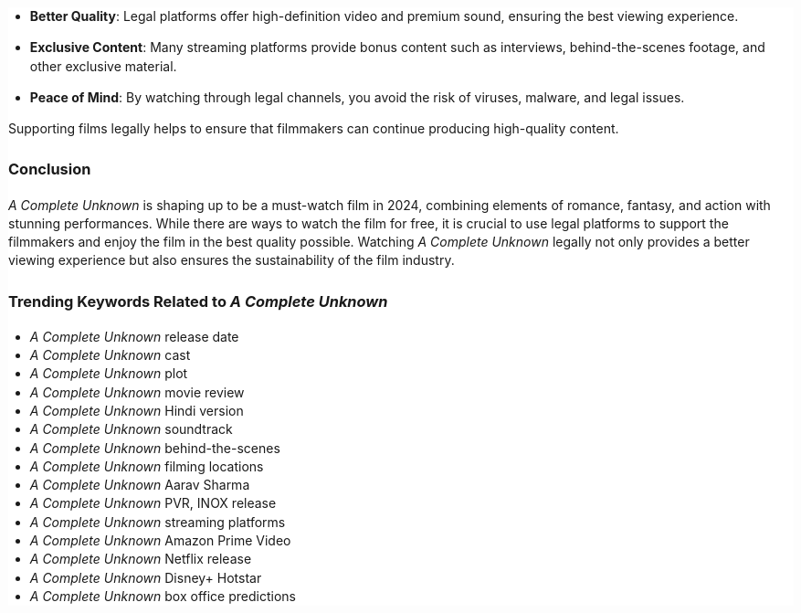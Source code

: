 - **Better Quality**: Legal platforms offer high-definition video and premium sound, ensuring the best viewing experience.
  
- **Exclusive Content**: Many streaming platforms provide bonus content such as interviews, behind-the-scenes footage, and other exclusive material.

- **Peace of Mind**: By watching through legal channels, you avoid the risk of viruses, malware, and legal issues.

Supporting films legally helps to ensure that filmmakers can continue producing high-quality content.



### **Conclusion**

*A Complete Unknown* is shaping up to be a must-watch film in 2024, combining elements of romance, fantasy, and action with stunning performances. While there are ways to watch the film for free, it is crucial to use legal platforms to support the filmmakers and enjoy the film in the best quality possible. Watching *A Complete Unknown* legally not only provides a better viewing experience but also ensures the sustainability of the film industry.



### **Trending Keywords Related to *A Complete Unknown***

- *A Complete Unknown* release date
- *A Complete Unknown* cast
- *A Complete Unknown* plot
- *A Complete Unknown* movie review
- *A Complete Unknown* Hindi version
- *A Complete Unknown* soundtrack
- *A Complete Unknown* behind-the-scenes
- *A Complete Unknown* filming locations
- *A Complete Unknown* Aarav Sharma
- *A Complete Unknown* PVR, INOX release
- *A Complete Unknown* streaming platforms
- *A Complete Unknown* Amazon Prime Video
- *A Complete Unknown* Netflix release
- *A Complete Unknown* Disney+ Hotstar
- *A Complete Unknown* box office predictions
